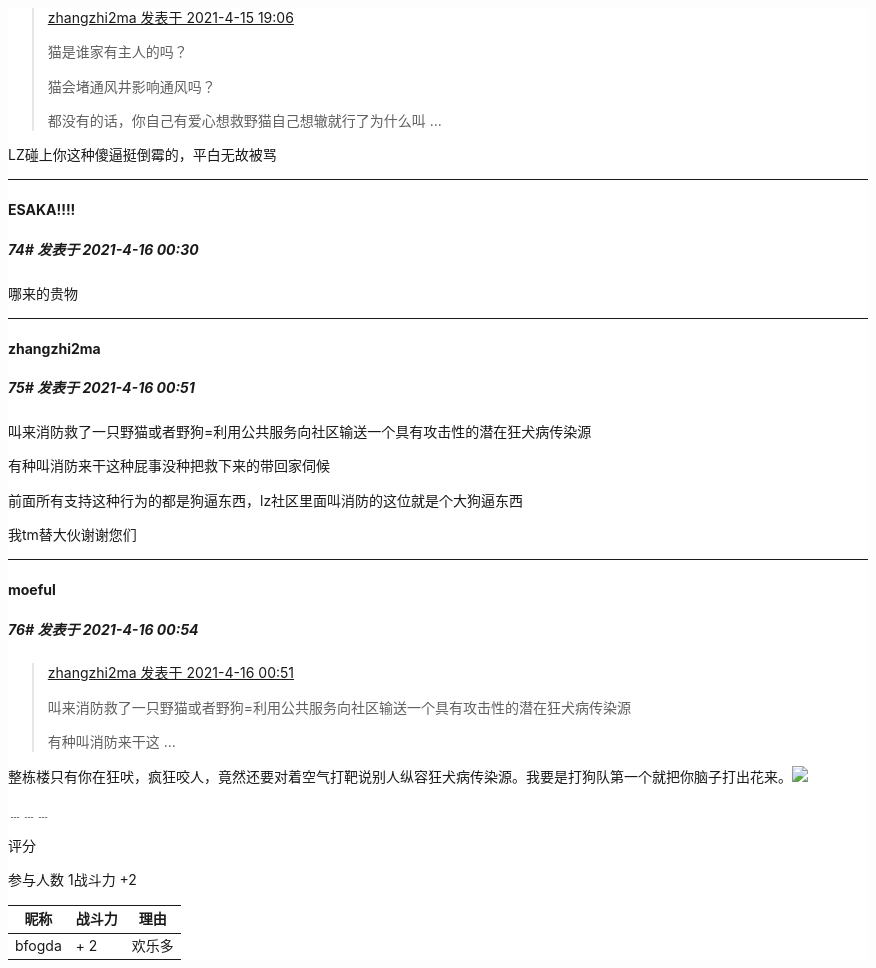 
<blockquote><a href="httphttps://bbs.saraba1st.com/2b/forum.php?mod=redirect&amp;goto=findpost&amp;pid=50949312&amp;ptid=1999078" target="_blank">zhangzhi2ma 发表于 2021-4-15 19:06</a>

猫是谁家有主人的吗？

猫会堵通风井影响通风吗？

都没有的话，你自己有爱心想救野猫自己想辙就行了为什么叫 ...</blockquote>
LZ碰上你这种傻逼挺倒霉的，平白无故被骂


-----

####  ESAKA!!!!  
##### 74#       发表于 2021-4-16 00:30


哪来的贵物


-----

####  zhangzhi2ma  
##### 75#       发表于 2021-4-16 00:51


叫来消防救了一只野猫或者野狗=利用公共服务向社区输送一个具有攻击性的潜在狂犬病传染源

有种叫消防来干这种屁事没种把救下来的带回家伺候

前面所有支持这种行为的都是狗逼东西，lz社区里面叫消防的这位就是个大狗逼东西

我tm替大伙谢谢您们


-----

####  moeful  
##### 76#       发表于 2021-4-16 00:54


<blockquote><a href="httphttps://bbs.saraba1st.com/2b/forum.php?mod=redirect&amp;goto=findpost&amp;pid=50952536&amp;ptid=1999078" target="_blank">zhangzhi2ma 发表于 2021-4-16 00:51</a>

叫来消防救了一只野猫或者野狗=利用公共服务向社区输送一个具有攻击性的潜在狂犬病传染源

有种叫消防来干这 ...</blockquote>
整栋楼只有你在狂吠，疯狂咬人，竟然还要对着空气打靶说别人纵容狂犬病传染源。我要是打狗队第一个就把你脑子打出花来。<img src="https://static.saraba1st.com/image/smiley/face2017/067.png" referrerpolicy="no-referrer">


﹍﹍﹍

评分


 参与人数 1战斗力 +2

|昵称|战斗力|理由|
|----|---|---|
| bfogda| + 2|欢乐多|

